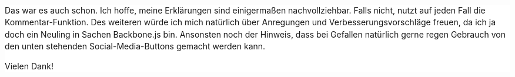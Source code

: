Das war es auch schon. Ich hoffe, meine Erklärungen sind einigermaßen nachvollziehbar. Falls nicht, nutzt auf jeden Fall die Kommentar-Funktion. Des weiteren würde ich mich natürlich über Anregungen und Verbesserungsvorschläge freuen, da ich ja doch ein Neuling in Sachen Backbone.js bin. Ansonsten noch der Hinweis, dass bei Gefallen natürlich gerne regen Gebrauch von den unten stehenden Social-Media-Buttons gemacht werden kann.

Vielen Dank!

[demo]: http://www.emanuel-kluge.de/demo/backbone-js-merkliste/
[download]: http://www.emanuel-kluge.de/wp-content/uploads/2011/05/backbone-js-merkliste.zip
[backbone]: http://documentcloud.github.com/backbone/
[todos]: http://documentcloud.github.com/backbone/examples/todos/index.html
[jquery]: http://jquery.com/
[underscore]: http://documentcloud.github.com/underscore/
[localstorage]: http://documentcloud.github.com/backbone/docs/backbone-localstorage.html
